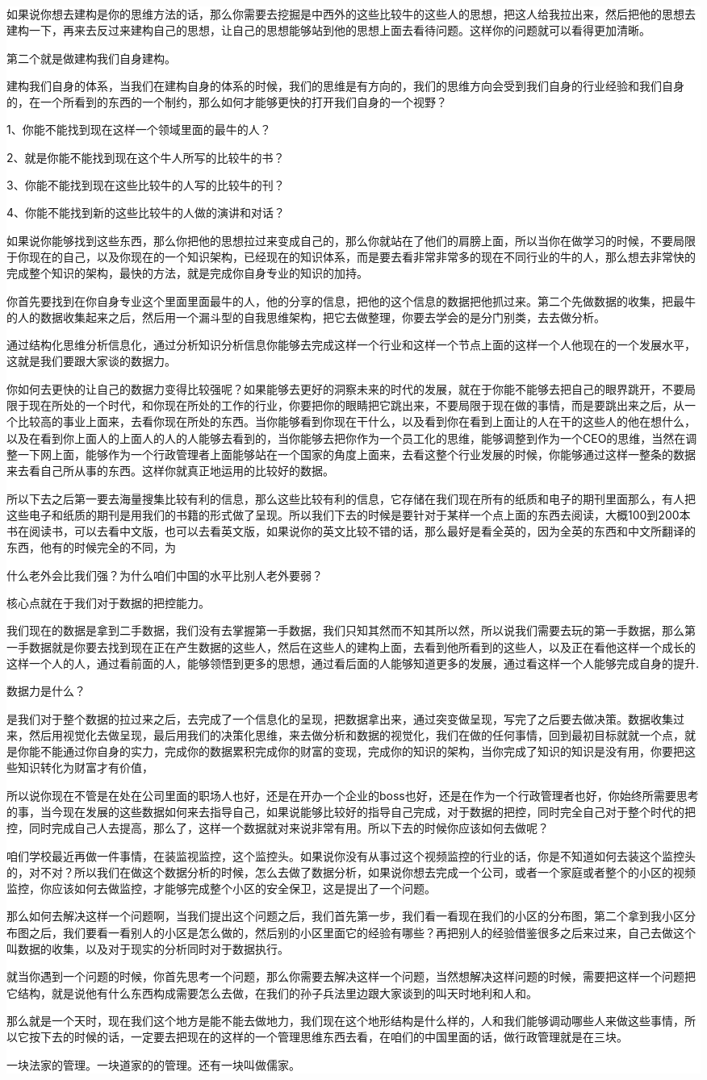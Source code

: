 如果说你想去建构是你的思维方法的话，那么你需要去挖掘是中西外的这些比较牛的这些人的思想，把这人给我拉出来，然后把他的思想去建构一下，再来去反过来建构自己的思想，让自己的思想能够站到他的思想上面去看待问题。这样你的问题就可以看得更加清晰。

第二个就是做建构我们自身建构。

建构我们自身的体系，当我们在建构自身的体系的时候，我们的思维是有方向的，我们的思维方向会受到我们自身的行业经验和我们自身的，在一个所看到的东西的一个制约，那么如何才能够更快的打开我们自身的一个视野？

1、你能不能找到现在这样一个领域里面的最牛的人？

2、就是你能不能找到现在这个牛人所写的比较牛的书？

3、你能不能找到现在这些比较牛的人写的比较牛的刊？

4、你能不能找到新的这些比较牛的人做的演讲和对话？

如果说你能够找到这些东西，那么你把他的思想拉过来变成自己的，那么你就站在了他们的肩膀上面，所以当你在做学习的时候，不要局限于你现在的自己，以及你现在的一个知识架构，已经现在的知识体系，而是要去看非常非常多的现在不同行业的牛的人，那么想去非常快的完成整个知识的架构，最快的方法，就是完成你自身专业的知识的加持。

你首先要找到在你自身专业这个里面里面最牛的人，他的分享的信息，把他的这个信息的数据把他抓过来。第二个先做数据的收集，把最牛的人的数据收集起来之后，然后用一个漏斗型的自我思维架构，把它去做整理，你要去学会的是分门别类，去去做分析。

通过结构化思维分析信息化，通过分析知识分析信息你能够去完成这样一个行业和这样一个节点上面的这样一个人他现在的一个发展水平，这就是我们要跟大家谈的数据力。

你如何去更快的让自己的数据力变得比较强呢？如果能够去更好的洞察未来的时代的发展，就在于你能不能够去把自己的眼界跳开，不要局限于现在所处的一个时代，和你现在所处的工作的行业，你要把你的眼睛把它跳出来，不要局限于现在做的事情，而是要跳出来之后，从一个比较高的事业上面来，去看你现在所处的东西。当你能够看到你现在干什么，以及看到你在看到上面让的人在干的这些人的他在想什么，以及在看到你上面人的上面人的人的人能够去看到的，当你能够去把你作为一个员工化的思维，能够调整到作为一个CEO的思维，当然在调整一下网上面，能够作为一个行政管理者上面能够站在一个国家的角度上面来，去看这整个行业发展的时候，你能够通过这样一整条的数据来去看自己所从事的东西。这样你就真正地运用的比较好的数据。

所以下去之后第一要去海量搜集比较有利的信息，那么这些比较有利的信息，它存储在我们现在所有的纸质和电子的期刊里面那么，有人把这些电子和纸质的期刊是用我们的书籍的形式做了呈现。所以我们下去的时候是要针对于某样一个点上面的东西去阅读，大概100到200本书在阅读书，可以去看中文版，也可以去看英文版，如果说你的英文比较不错的话，那么最好是看全英的，因为全英的东西和中文所翻译的东西，他有的时候完全的不同，为

什么老外会比我们强？为什么咱们中国的水平比别人老外要弱？

核心点就在于我们对于数据的把控能力。

我们现在的数据是拿到二手数据，我们没有去掌握第一手数据，我们只知其然而不知其所以然，所以说我们需要去玩的第一手数据，那么第一手数据就是你要去找到现在正在产生数据的这些人，然后在这些人的建构上面，去看到他所看到的这些人，以及正在看他这样一个成长的这样一个人的人，通过看前面的人，能够领悟到更多的思想，通过看后面的人能够知道更多的发展，通过看这样一个人能够完成自身的提升.

数据力是什么？

是我们对于整个数据的拉过来之后，去完成了一个信息化的呈现，把数据拿出来，通过突变做呈现，写完了之后要去做决策。数据收集过来，然后用视觉化去做呈现，最后用我们的决策化思维，来去做分析和数据的视觉化，我们在做的任何事情，回到最初目标就就一个点，就是你能不能通过你自身的实力，完成你的数据累积完成你的财富的变现，完成你的知识的架构，当你完成了知识的知识是没有用，你要把这些知识转化为财富才有价值，

所以说你现在不管是在处在公司里面的职场人也好，还是在开办一个企业的boss也好，还是在作为一个行政管理者也好，你始终所需要思考的事，当今现在发展的这些数据如何来去指导自己，如果说能够比较好的指导自己完成，对于数据的把控，同时完全自己对于整个时代的把控，同时完成自己人去提高，那么了，这样一个数据就对来说非常有用。所以下去的时候你应该如何去做呢？

咱们学校最近再做一件事情，在装监视监控，这个监控头。如果说你没有从事过这个视频监控的行业的话，你是不知道如何去装这个监控头的，对不对？所以我们在做这个数据分析的时候，怎么去做了数据分析，如果说你想去完成一个公司，或者一个家庭或者整个的小区的视频监控，你应该如何去做监控，才能够完成整个小区的安全保卫，这是提出了一个问题。

那么如何去解决这样一个问题啊，当我们提出这个问题之后，我们首先第一步，我们看一看现在我们的小区的分布图，第二个拿到我小区分布图之后，我们要看一看别人的小区是怎么做的，然后别的小区里面它的经验有哪些？再把别人的经验借鉴很多之后来过来，自己去做这个叫数据的收集，以及对于现实的分析同时对于数据执行。

就当你遇到一个问题的时候，你首先思考一个问题，那么你需要去解决这样一个问题，当然想解决这样问题的时候，需要把这样一个问题把它结构，就是说他有什么东西构成需要怎么去做，在我们的孙子兵法里边跟大家谈到的叫天时地利和人和。

那么就是一个天时，现在我们这个地方是能不能去做地力，我们现在这个地形结构是什么样的，人和我们能够调动哪些人来做这些事情，所以它按下去的时候的话，一定要去把现在的这样的一个管理思维东西去看，在咱们的中国里面的话，做行政管理就是在三块。

一块法家的管理。一块道家的的管理。还有一块叫做儒家。

